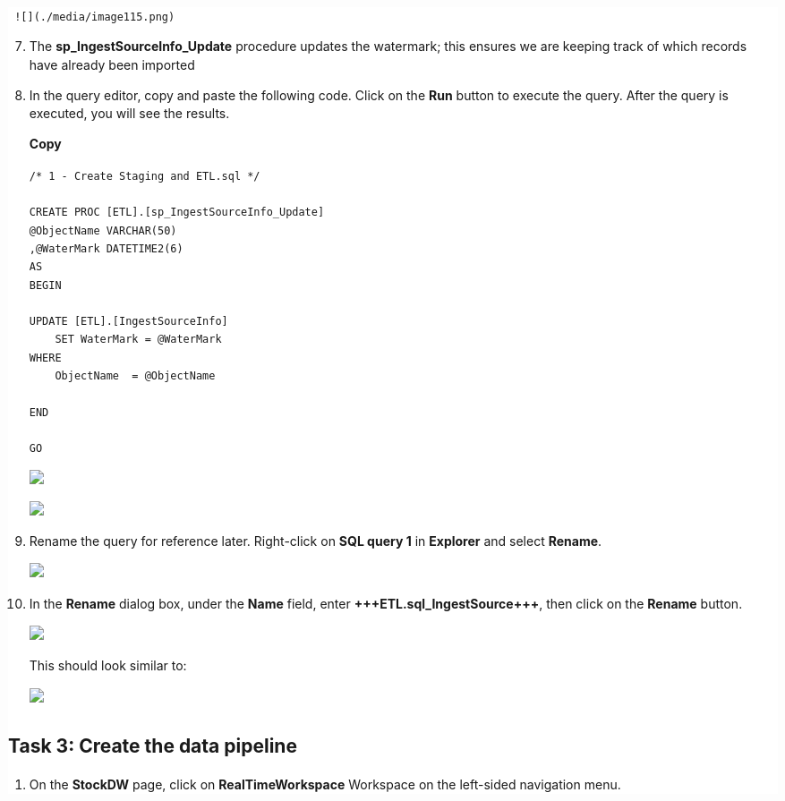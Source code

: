      ![](./media/image115.png)

7.  The **sp_IngestSourceInfo_Update** procedure updates the watermark;
    this ensures we are keeping track of which records have already been
    imported

8.  In the query editor, copy and paste the following code. Click on
    the **Run** button to execute the query. After the query is
    executed, you will see the results.

    **Copy**
    ```
    /* 1 - Create Staging and ETL.sql */
    
    CREATE PROC [ETL].[sp_IngestSourceInfo_Update]
    @ObjectName VARCHAR(50)
    ,@WaterMark DATETIME2(6)
    AS
    BEGIN
    
    UPDATE [ETL].[IngestSourceInfo]
        SET WaterMark = @WaterMark
    WHERE 
        ObjectName  = @ObjectName
    
    END
    
    GO
    ```

    ![](./media/image116.png)
    
    ![](./media/image117.png)

6.  Rename the query for reference later. Right-click on **SQL query 1**
    in **Explorer** and select **Rename**.

    ![](./media/image118.png)

7.  In the **Rename** dialog box, under the **Name** field, enter
    **+++ETL.sql_IngestSource+++**, then click on the **Rename**
    button. 

    ![](./media/image119.png)

    This should look similar to:

    ![](./media/image120.png)

## Task 3: Create the data pipeline

1.  On the **StockDW** page, click on **RealTimeWorkspace** Workspace on
    the left-sided navigation menu.

